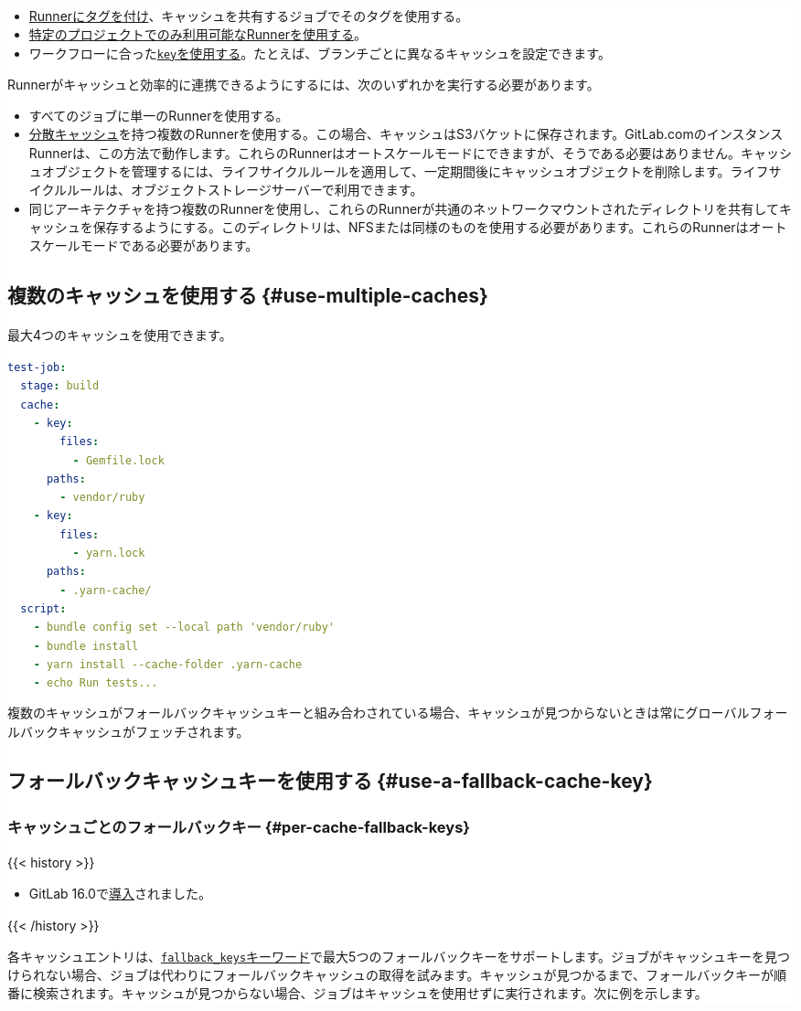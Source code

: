 - [Runnerにタグを付け](../runners/configure_runners.md#control-jobs-that-a-runner-can-run)、キャッシュを共有するジョブでそのタグを使用する。
- [特定のプロジェクトでのみ利用可能なRunnerを使用する](../runners/runners_scope.md#prevent-a-project-runner-from-being-enabled-for-other-projects)。
- ワークフローに合った[`key`を使用する](../yaml/_index.md#cachekey)。たとえば、ブランチごとに異なるキャッシュを設定できます。

Runnerがキャッシュと効率的に連携できるようにするには、次のいずれかを実行する必要があります。

- すべてのジョブに単一のRunnerを使用する。
- [分散キャッシュ](https://docs.gitlab.com/runner/configuration/autoscale.html#distributed-runners-caching)を持つ複数のRunnerを使用する。この場合、キャッシュはS3バケットに保存されます。GitLab.comのインスタンスRunnerは、この方法で動作します。これらのRunnerはオートスケールモードにできますが、そうである必要はありません。キャッシュオブジェクトを管理するには、ライフサイクルルールを適用して、一定期間後にキャッシュオブジェクトを削除します。ライフサイクルルールは、オブジェクトストレージサーバーで利用できます。
- 同じアーキテクチャを持つ複数のRunnerを使用し、これらのRunnerが共通のネットワークマウントされたディレクトリを共有してキャッシュを保存するようにする。このディレクトリは、NFSまたは同様のものを使用する必要があります。これらのRunnerはオートスケールモードである必要があります。

## 複数のキャッシュを使用する {#use-multiple-caches}

最大4つのキャッシュを使用できます。

```yaml
test-job:
  stage: build
  cache:
    - key:
        files:
          - Gemfile.lock
      paths:
        - vendor/ruby
    - key:
        files:
          - yarn.lock
      paths:
        - .yarn-cache/
  script:
    - bundle config set --local path 'vendor/ruby'
    - bundle install
    - yarn install --cache-folder .yarn-cache
    - echo Run tests...
```

複数のキャッシュがフォールバックキャッシュキーと組み合わされている場合、キャッシュが見つからないときは常にグローバルフ​​ォールバックキャッシュがフェッチされます。

## フォールバックキャッシュキーを使用する {#use-a-fallback-cache-key}

### キャッシュごとのフォールバックキー {#per-cache-fallback-keys}

{{< history >}}

- GitLab 16.0で[導入](https://gitlab.com/gitlab-org/gitlab/-/merge_requests/110467)されました。

{{< /history >}}

各キャッシュエントリは、[`fallback_keys`キーワード](../yaml/_index.md#cachefallback_keys)で最大5つのフォールバックキーをサポートします。ジョブがキャッシュキーを見つけられない場合、ジョブは代わりにフォールバックキャッシュの取得を試みます。キャッシュが見つかるまで、フォールバックキーが順番に検索されます。キャッシュが見つからない場合、ジョブはキャッシュを使用せずに実行されます。次に例を示します。
